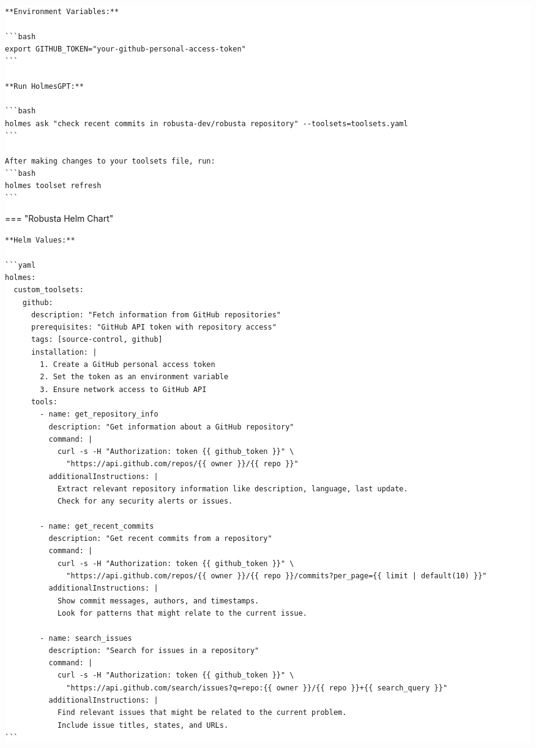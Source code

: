     **Environment Variables:**

    ```bash
    export GITHUB_TOKEN="your-github-personal-access-token"
    ```

    **Run HolmesGPT:**

    ```bash
    holmes ask "check recent commits in robusta-dev/robusta repository" --toolsets=toolsets.yaml
    ```

    After making changes to your toolsets file, run:
    ```bash
    holmes toolset refresh
    ```

=== "Robusta Helm Chart"

    **Helm Values:**

    ```yaml
    holmes:
      custom_toolsets:
        github:
          description: "Fetch information from GitHub repositories"
          prerequisites: "GitHub API token with repository access"
          tags: [source-control, github]
          installation: |
            1. Create a GitHub personal access token
            2. Set the token as an environment variable
            3. Ensure network access to GitHub API
          tools:
            - name: get_repository_info
              description: "Get information about a GitHub repository"
              command: |
                curl -s -H "Authorization: token {{ github_token }}" \
                  "https://api.github.com/repos/{{ owner }}/{{ repo }}"
              additionalInstructions: |
                Extract relevant repository information like description, language, last update.
                Check for any security alerts or issues.

            - name: get_recent_commits
              description: "Get recent commits from a repository"
              command: |
                curl -s -H "Authorization: token {{ github_token }}" \
                  "https://api.github.com/repos/{{ owner }}/{{ repo }}/commits?per_page={{ limit | default(10) }}"
              additionalInstructions: |
                Show commit messages, authors, and timestamps.
                Look for patterns that might relate to the current issue.

            - name: search_issues
              description: "Search for issues in a repository"
              command: |
                curl -s -H "Authorization: token {{ github_token }}" \
                  "https://api.github.com/search/issues?q=repo:{{ owner }}/{{ repo }}+{{ search_query }}"
              additionalInstructions: |
                Find relevant issues that might be related to the current problem.
                Include issue titles, states, and URLs.
    ```
